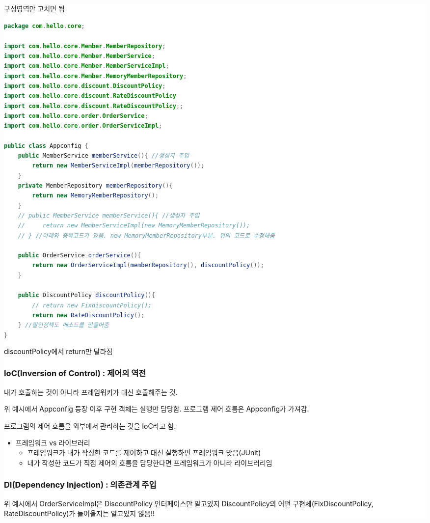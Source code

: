 구성영역만 고치면 됨

```java
package com.hello.core;

import com.hello.core.Member.MemberRepository;
import com.hello.core.Member.MemberService;
import com.hello.core.Member.MemberServiceImpl;
import com.hello.core.Member.MemoryMemberRepository;
import com.hello.core.discount.DiscountPolicy;
import com.hello.core.discount.RateDiscountPolicy
import com.hello.core.discount.RateDiscountPolicy;;
import com.hello.core.order.OrderService;
import com.hello.core.order.OrderServiceImpl;

public class Appconfig {
    public MemberService memberService(){ //생성자 주입
        return new MemberServiceImpl(memberRepository());
    }
    private MemberRepository memberRepository(){
        return new MemoryMemberRepository();
    }
    // public MemberService memberService(){ //생성자 주입
    //     return new MemberServiceImpl(new MemoryMemberRepository());
    // } //아래와 중복코드가 있음. new MemoryMemberRepository부분. 위의 코드로 수정해줌

    public OrderService orderService(){
        return new OrderServiceImpl(memberRepository(), discountPolicy());
    }

    public DiscountPolicy discountPolicy(){
        // return new FixdiscountPolicy();
        return new RateDiscountPolicy();
    } //할인정책도 메소드를 만들어줌
}
```

discountPolicy에서 return만 달라짐

### IoC(Inversion of Control) : 제어의 역전

내가 호출하는 것이 아니라 프레임워키가 대신 호출해주는 것.

위 예시에서 Appconfig 등장 이후 구현 객체는 실행만 담당함. 프로그램 제어 흐름은 Appconfig가 가져감.

프로그램의 제어 흐름을 외부에서 관리하는 것을 IoC라고 함.

- 프레임워크 vs 라이브러리
    - 프레임워크가 내가 작성한 코드를 제어하고 대신 실행하면 프레임워크 맞음(JUnit)
    - 내가 작성한 코드가 직접 제어의 흐름을 담당한다면 프레임워크가 아니라 라이브러리임

### DI(Dependency Injection) : 의존관계 주입

위 예시에서 OrderServiceImpl은 DiscountPolicy 인터페이스만 알고있지 DiscountPolicy의 어떤 구현체(FixDiscountPolicy, RateDiscountPolicy)가 들어올지는 알고있지 않음!!
